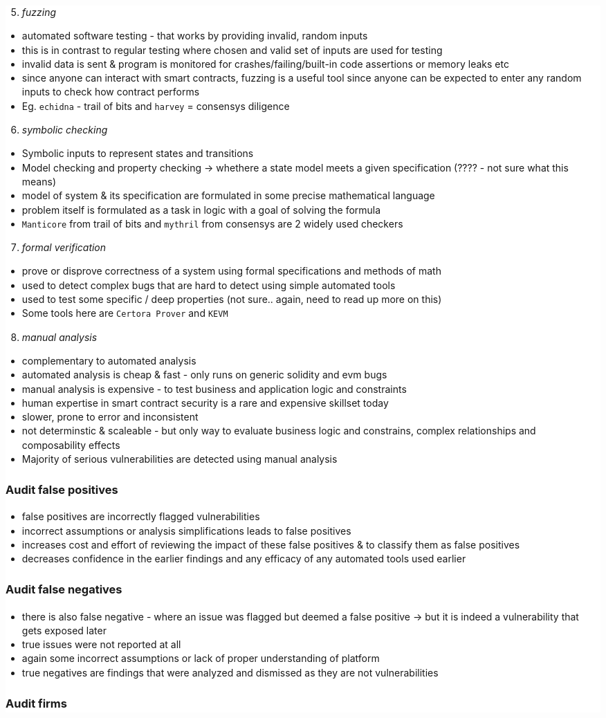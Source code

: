 5. _fuzzing_

- automated software testing - that works by providing invalid, random inputs
- this is in contrast to regular testing where chosen and valid set of inputs are used for testing
- invalid data is sent & program is monitored for crashes/failing/built-in code assertions or memory leaks etc
- since anyone can interact with smart contracts, fuzzing is a useful tool since anyone can be expected to enter any random inputs to check how contract performs
- Eg. `echidna` - trail of bits and `harvey` = consensys diligence

6. _symbolic checking_

- Symbolic inputs to represent states and transitions
- Model checking and property checking -> whethere a state model meets a given specification (???? - not sure what this means)
- model of system & its specification are formulated in some precise mathematical language
- problem itself is formulated as a task in logic with a goal of solving the formula
- `Manticore` from trail of bits and `mythril` from consensys are 2 widely used checkers

7. _formal verification_

- prove or disprove correctness of a system using formal specifications and methods of math
- used to detect complex bugs that are hard to detect using simple automated tools
- used to test some specific / deep properties (not sure.. again, need to read up more on this)
- Some tools here are `Certora Prover` and `KEVM`

8. _manual analysis_

- complementary to automated analysis
- automated analysis is cheap & fast - only runs on generic solidity and evm bugs
- manual analysis is expensive - to test business and application logic and constraints
- human expertise in smart contract security is a rare and expensive skillset today
- slower, prone to error and inconsistent
- not determinstic & scaleable - but only way to evaluate business logic and constrains, complex relationships and composability effects
- Majority of serious vulnerabilities are detected using manual analysis

### Audit false positives

- false positives are incorrectly flagged vulnerabilities
- incorrect assumptions or analysis simplifications leads to false positives
- increases cost and effort of reviewing the impact of these false positives & to classify them as false positives
- decreases confidence in the earlier findings and any efficacy of any automated tools used earlier

### Audit false negatives

- there is also false negative - where an issue was flagged but deemed a false positive -> but it is indeed a vulnerability that gets exposed later
- true issues were not reported at all
- again some incorrect assumptions or lack of proper understanding of platform
- true negatives are findings that were analyzed and dismissed as they are not vulnerabilities

### Audit firms
